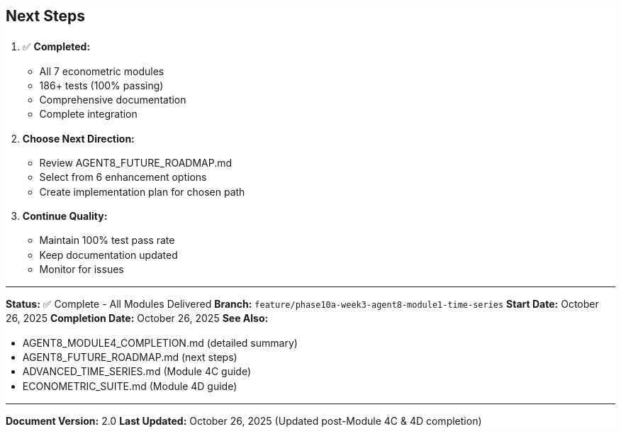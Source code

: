 
## Next Steps

1. ✅ **Completed:**
   - All 7 econometric modules
   - 186+ tests (100% passing)
   - Comprehensive documentation
   - Complete integration

2. **Choose Next Direction:**
   - Review AGENT8_FUTURE_ROADMAP.md
   - Select from 6 enhancement options
   - Create implementation plan for chosen path

3. **Continue Quality:**
   - Maintain 100% test pass rate
   - Keep documentation updated
   - Monitor for issues

---

**Status:** ✅ Complete - All Modules Delivered
**Branch:** `feature/phase10a-week3-agent8-module1-time-series`
**Start Date:** October 26, 2025
**Completion Date:** October 26, 2025
**See Also:**
- AGENT8_MODULE4_COMPLETION.md (detailed summary)
- AGENT8_FUTURE_ROADMAP.md (next steps)
- ADVANCED_TIME_SERIES.md (Module 4C guide)
- ECONOMETRIC_SUITE.md (Module 4D guide)

---

**Document Version:** 2.0
**Last Updated:** October 26, 2025 (Updated post-Module 4C & 4D completion)
